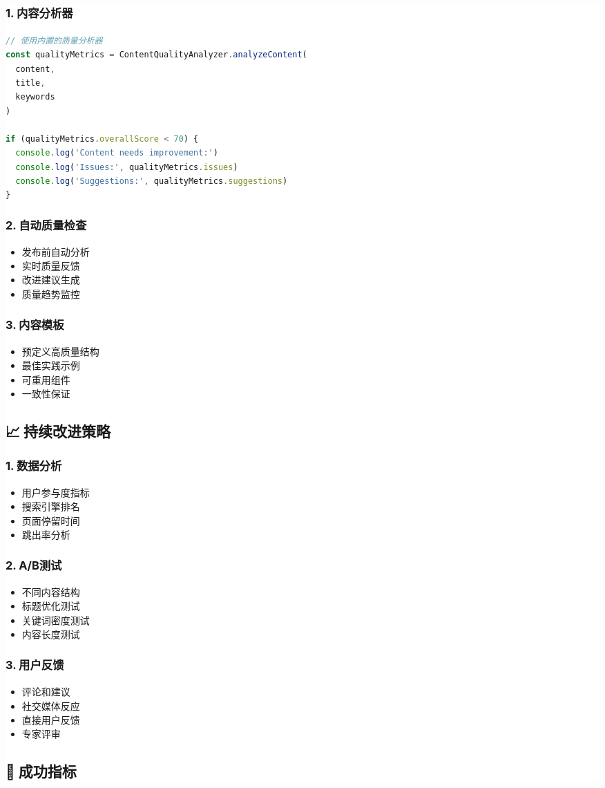 ### **1. 内容分析器**
```typescript
// 使用内置的质量分析器
const qualityMetrics = ContentQualityAnalyzer.analyzeContent(
  content, 
  title, 
  keywords
)

if (qualityMetrics.overallScore < 70) {
  console.log('Content needs improvement:')
  console.log('Issues:', qualityMetrics.issues)
  console.log('Suggestions:', qualityMetrics.suggestions)
}
```

### **2. 自动质量检查**
- 发布前自动分析
- 实时质量反馈
- 改进建议生成
- 质量趋势监控

### **3. 内容模板**
- 预定义高质量结构
- 最佳实践示例
- 可重用组件
- 一致性保证

## 📈 **持续改进策略**

### **1. 数据分析**
- 用户参与度指标
- 搜索引擎排名
- 页面停留时间
- 跳出率分析

### **2. A/B测试**
- 不同内容结构
- 标题优化测试
- 关键词密度测试
- 内容长度测试

### **3. 用户反馈**
- 评论和建议
- 社交媒体反应
- 直接用户反馈
- 专家评审

## 🎯 **成功指标**
